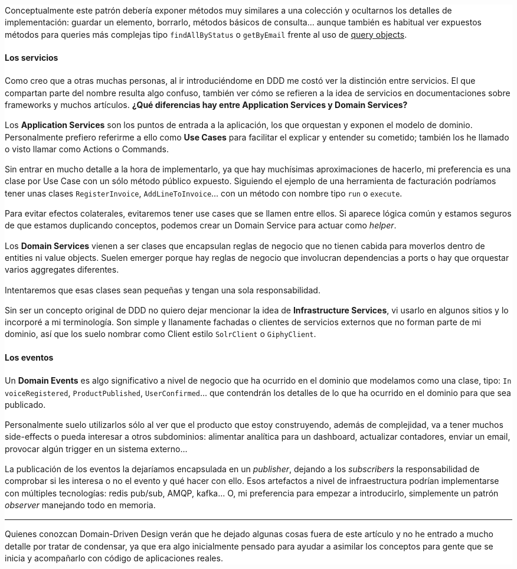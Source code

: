 Conceptualmente este patrón debería exponer métodos muy similares a una colección y ocultarnos los detalles de implementación: guardar un elemento, borrarlo, métodos básicos de consulta... aunque también es habitual ver expuestos métodos para queries más complejas tipo ``findAllByStatus`` o ``getByEmail`` frente al uso de [query objects](https://martinfowler.com/eaaCatalog/queryObject.html).

#### Los servicios

Como creo que a otras muchas personas, al ir introduciéndome en DDD me costó ver la distinción entre servicios. El que compartan parte del nombre resulta algo confuso, también ver cómo se refieren a la idea de servicios en documentaciones sobre frameworks y muchos artículos. **¿Qué diferencias hay entre Application Services y Domain Services?**

Los **Application Services** son los puntos de entrada a la aplicación, los que orquestan y exponen el modelo de dominio. Personalmente prefiero referirme a ello como **Use Cases** para facilitar el explicar y entender su cometido; también los he llamado o visto llamar como Actions o Commands.

Sin entrar en mucho detalle a la hora de implementarlo, ya que hay muchísimas aproximaciones de hacerlo, mi preferencia es una clase por Use Case con un sólo método público expuesto. Siguiendo el ejemplo de una herramienta de facturación podríamos tener unas clases ``RegisterInvoice``, ``AddLineToInvoice``... con un método con nombre tipo ``run`` o ``execute``.

Para evitar efectos colaterales, evitaremos tener use cases que se llamen entre ellos. Si aparece lógica común y estamos seguros de que estamos duplicando conceptos, podemos crear un Domain Service para actuar como *helper*.

Los **Domain Services** vienen a ser clases que encapsulan reglas de negocio que no tienen cabida para moverlos dentro de entities ni value objects. Suelen emerger porque hay reglas de negocio que involucran dependencias a ports o hay que orquestar varios aggregates diferentes.

Intentaremos que esas clases sean pequeñas y tengan una sola responsabilidad.

 Sin ser un concepto original de DDD no quiero dejar mencionar la idea de **Infrastructure Services**, vi usarlo en algunos sitios y lo incorporé a mi terminología. Son simple y llanamente fachadas o clientes de servicios externos que no forman parte de mi dominio, así que los suelo nombrar como Client estilo ``SolrClient`` o ``GiphyClient``.

#### Los eventos

Un **Domain Events** es algo significativo a nivel de negocio que ha ocurrido en el dominio que modelamos como una clase, tipo: ``InvoiceRegistered``, ``ProductPublished``, ``UserConfirmed``... que contendrán los detalles de lo que ha ocurrido en el dominio para que sea publicado.

Personalmente suelo utilizarlos sólo al ver que el producto que estoy construyendo, además de complejidad, va a tener muchos side-effects o pueda interesar a otros subdominios: alimentar analítica para un dashboard, actualizar contadores, enviar un email, provocar algún trigger en un sistema externo...

La publicación de los eventos la dejaríamos encapsulada en un *publisher*, dejando a los *subscribers* la responsabilidad de comprobar si les interesa o no el evento y qué hacer con ello. Esos artefactos a nivel de infraestructura podrían implementarse con múltiples tecnologías: redis pub/sub, AMQP, kafka... O, mi preferencia para empezar a introducirlo, simplemente un patrón *observer* manejando todo en memoria.

---

Quienes conozcan Domain-Driven Design verán que he dejado algunas cosas fuera de este artículo y no he entrado a mucho detalle por tratar de condensar, ya que era algo inicialmente pensado para ayudar a asimilar los conceptos para gente que se inicia y acompañarlo con código de aplicaciones reales.
